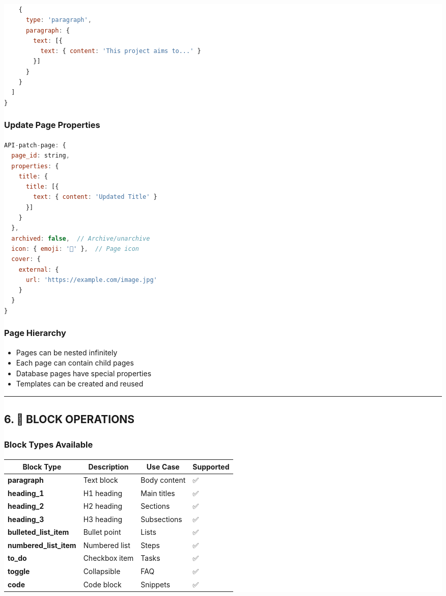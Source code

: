 ```javascript
    {
      type: 'paragraph',
      paragraph: {
        text: [{
          text: { content: 'This project aims to...' }
        }]
      }
    }
  ]
}
```

### Update Page Properties

```javascript
API-patch-page: {
  page_id: string,
  properties: {
    title: {
      title: [{
        text: { content: 'Updated Title' }
      }]
    }
  },
  archived: false,  // Archive/unarchive
  icon: { emoji: '📘' },  // Page icon
  cover: {
    external: {
      url: 'https://example.com/image.jpg'
    }
  }
}
```

### Page Hierarchy
- Pages can be nested infinitely
- Each page can contain child pages
- Database pages have special properties
- Templates can be created and reused

---

## 6. 🧱 BLOCK OPERATIONS

### Block Types Available

| Block Type | Description | Use Case | Supported |
|------------|-------------|----------|-----------|
| **paragraph** | Text block | Body content | ✅ |
| **heading_1** | H1 heading | Main titles | ✅ |
| **heading_2** | H2 heading | Sections | ✅ |
| **heading_3** | H3 heading | Subsections | ✅ |
| **bulleted_list_item** | Bullet point | Lists | ✅ |
| **numbered_list_item** | Numbered list | Steps | ✅ |
| **to_do** | Checkbox item | Tasks | ✅ |
| **toggle** | Collapsible | FAQ | ✅ |
| **code** | Code block | Snippets | ✅ |